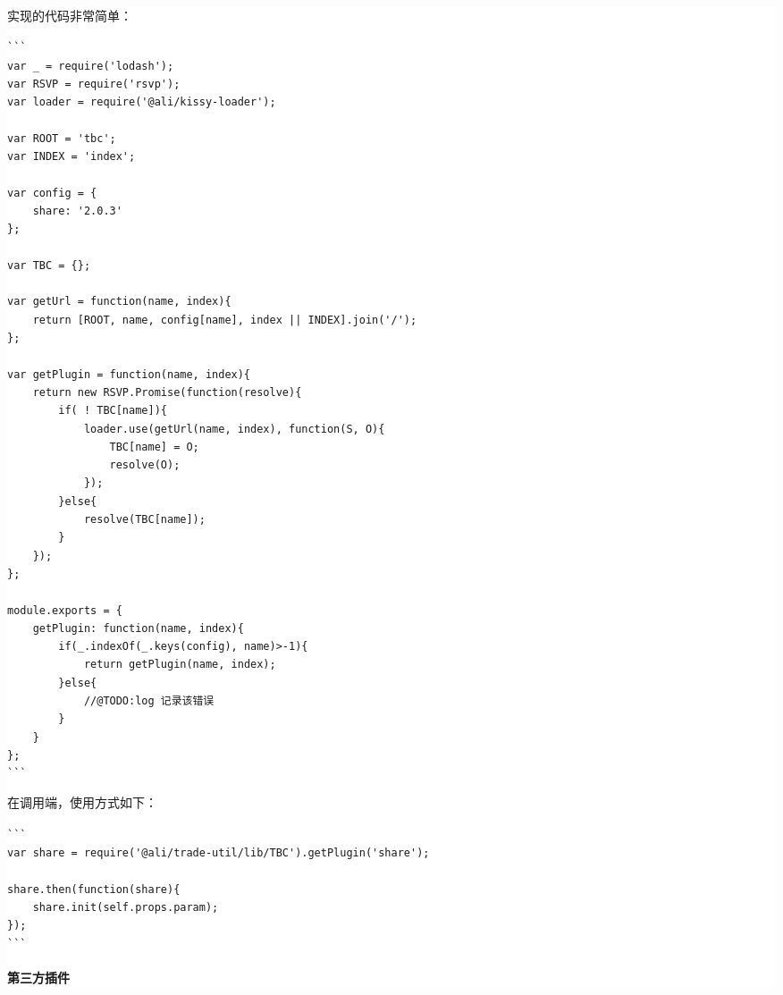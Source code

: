 实现的代码非常简单：

    ```
    var _ = require('lodash');
    var RSVP = require('rsvp');
    var loader = require('@ali/kissy-loader');

    var ROOT = 'tbc';
    var INDEX = 'index';

    var config = {
        share: '2.0.3'
    };

    var TBC = {};

    var getUrl = function(name, index){
        return [ROOT, name, config[name], index || INDEX].join('/');
    };

    var getPlugin = function(name, index){
        return new RSVP.Promise(function(resolve){
            if( ! TBC[name]){
                loader.use(getUrl(name, index), function(S, O){
                    TBC[name] = O;
                    resolve(O);
                });
            }else{
                resolve(TBC[name]);
            }
        });
    };

    module.exports = {
        getPlugin: function(name, index){
            if(_.indexOf(_.keys(config), name)>-1){
                return getPlugin(name, index);
            }else{
                //@TODO:log 记录该错误
            }
        }
    };
    ```

在调用端，使用方式如下：

    ```
    var share = require('@ali/trade-util/lib/TBC').getPlugin('share');

    share.then(function(share){
        share.init(self.props.param);
    });
    ```

#### 第三方插件

